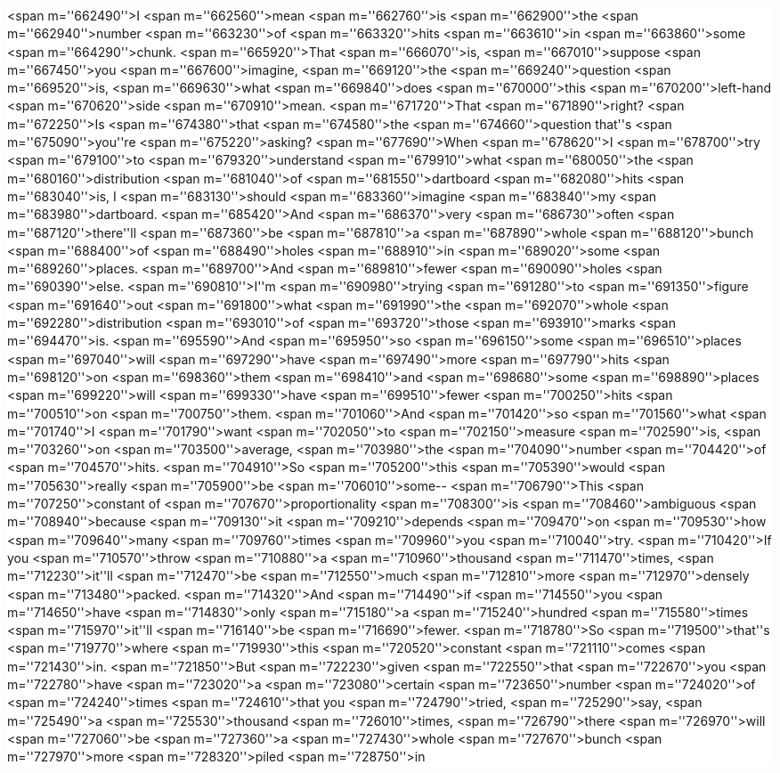   <span m=''662490''>I</span> <span m=''662560''>mean</span> <span m=''662760''>is</span>
  <span m=''662900''>the</span> <span m=''662940''>number</span> <span m=''663230''>of</span>
  <span m=''663320''>hits</span> <span m=''663610''>in</span> <span m=''663860''>some</span>
  <span m=''664290''>chunk.</span> <span m=''665920''>That</span> <span m=''666070''>is,</span>
  <span m=''667010''>suppose</span> <span m=''667450''>you</span> <span m=''667600''>imagine,</span>
  <span m=''669120''>the</span> <span m=''669240''>question</span> <span m=''669520''>is,</span>
  <span m=''669630''>what</span> <span m=''669840''>does</span> <span m=''670000''>this</span>
  <span m=''670200''>left-hand</span> <span m=''670620''>side</span> <span m=''670910''>mean.</span>
  <span m=''671720''>That</span> <span m=''671890''>right?</span> <span m=''672250''>Is</span>
  <span m=''674380''>that</span> <span m=''674580''>the</span> <span m=''674660''>question
  that''s</span> <span m=''675090''>you''re</span> <span m=''675220''>asking?</span>
  <span m=''677690''>When</span> <span m=''678620''>I</span> <span m=''678700''>try</span>
  <span m=''679100''>to</span> <span m=''679320''>understand</span> <span m=''679910''>what</span>
  <span m=''680050''>the</span> <span m=''680160''>distribution</span> <span m=''681040''>of</span>
  <span m=''681550''>dartboard</span> <span m=''682080''>hits</span> <span m=''683040''>is,
  I</span> <span m=''683130''>should</span> <span m=''683360''>imagine</span> <span
  m=''683840''>my</span> <span m=''683980''>dartboard.</span> <span m=''685420''>And</span>
  <span m=''686370''>very</span> <span m=''686730''>often</span> <span m=''687120''>there''ll</span>
  <span m=''687360''>be</span> <span m=''687810''>a</span> <span m=''687890''>whole</span>
  <span m=''688120''>bunch</span> <span m=''688400''>of</span> <span m=''688490''>holes</span>
  <span m=''688910''>in</span> <span m=''689020''>some</span> <span m=''689260''>places.</span>
  <span m=''689700''>And</span> <span m=''689810''>fewer</span> <span m=''690090''>holes</span>
  <span m=''690390''>else.</span> <span m=''690810''>I''m</span> <span m=''690980''>trying</span>
  <span m=''691280''>to</span> <span m=''691350''>figure</span> <span m=''691640''>out</span>
  <span m=''691800''>what</span> <span m=''691990''>the</span> <span m=''692070''>whole</span>
  <span m=''692280''>distribution</span> <span m=''693010''>of</span> <span m=''693720''>those</span>
  <span m=''693910''>marks</span> <span m=''694470''>is.</span> <span m=''695590''>And</span>
  <span m=''695950''>so</span> <span m=''696150''>some</span> <span m=''696510''>places</span>
  <span m=''697040''>will</span> <span m=''697290''>have</span> <span m=''697490''>more</span>
  <span m=''697790''>hits</span> <span m=''698120''>on</span> <span m=''698360''>them</span>
  <span m=''698410''>and</span> <span m=''698680''>some</span> <span m=''698890''>places</span>
  <span m=''699220''>will</span> <span m=''699330''>have</span> <span m=''699510''>fewer</span>
  <span m=''700250''>hits</span> <span m=''700510''>on</span> <span m=''700750''>them.</span>
  <span m=''701060''>And</span> <span m=''701420''>so</span> <span m=''701560''>what</span>
  <span m=''701740''>I</span> <span m=''701790''>want</span> <span m=''702050''>to</span>
  <span m=''702150''>measure</span> <span m=''702590''>is,</span> <span m=''703260''>on</span>
  <span m=''703500''>average,</span> <span m=''703980''>the</span> <span m=''704090''>number</span>
  <span m=''704420''>of</span> <span m=''704570''>hits.</span> <span m=''704910''>So</span>
  <span m=''705200''>this</span> <span m=''705390''>would</span> <span m=''705630''>really</span>
  <span m=''705900''>be</span> <span m=''706010''>some--</span> <span m=''706790''>This</span>
  <span m=''707250''>constant of</span> <span m=''707670''>proportionality</span>
  <span m=''708300''>is</span> <span m=''708460''>ambiguous</span> <span m=''708940''>because</span>
  <span m=''709130''>it</span> <span m=''709210''>depends</span> <span m=''709470''>on</span>
  <span m=''709530''>how</span> <span m=''709640''>many</span> <span m=''709760''>times</span>
  <span m=''709960''>you</span> <span m=''710040''>try.</span> <span m=''710420''>If
  you</span> <span m=''710570''>throw</span> <span m=''710880''>a</span> <span m=''710960''>thousand</span>
  <span m=''711470''>times,</span> <span m=''712230''>it''ll</span> <span m=''712470''>be</span>
  <span m=''712550''>much</span> <span m=''712810''>more</span> <span m=''712970''>densely</span>
  <span m=''713480''>packed.</span> <span m=''714320''>And</span> <span m=''714490''>if</span>
  <span m=''714550''>you</span> <span m=''714650''>have</span> <span m=''714830''>only</span>
  <span m=''715180''>a</span> <span m=''715240''>hundred</span> <span m=''715580''>times</span>
  <span m=''715970''>it''ll</span> <span m=''716140''>be</span> <span m=''716690''>fewer.</span>
  <span m=''718780''>So</span> <span m=''719500''>that''s</span> <span m=''719770''>where</span>
  <span m=''719930''>this</span> <span m=''720520''>constant</span> <span m=''721110''>comes</span>
  <span m=''721430''>in.</span> <span m=''721850''>But</span> <span m=''722230''>given</span>
  <span m=''722550''>that</span> <span m=''722670''>you</span> <span m=''722780''>have</span>
  <span m=''723020''>a</span> <span m=''723080''>certain</span> <span m=''723650''>number</span>
  <span m=''724020''>of</span> <span m=''724240''>times</span> <span m=''724610''>that
  you</span> <span m=''724790''>tried,</span> <span m=''725290''>say,</span> <span
  m=''725490''>a</span> <span m=''725530''>thousand</span> <span m=''726010''>times,</span>
  <span m=''726790''>there</span> <span m=''726970''>will</span> <span m=''727060''>be</span>
  <span m=''727360''>a</span> <span m=''727430''>whole</span> <span m=''727670''>bunch</span>
  <span m=''727970''>more</span> <span m=''728320''>piled</span> <span m=''728750''>in</span>